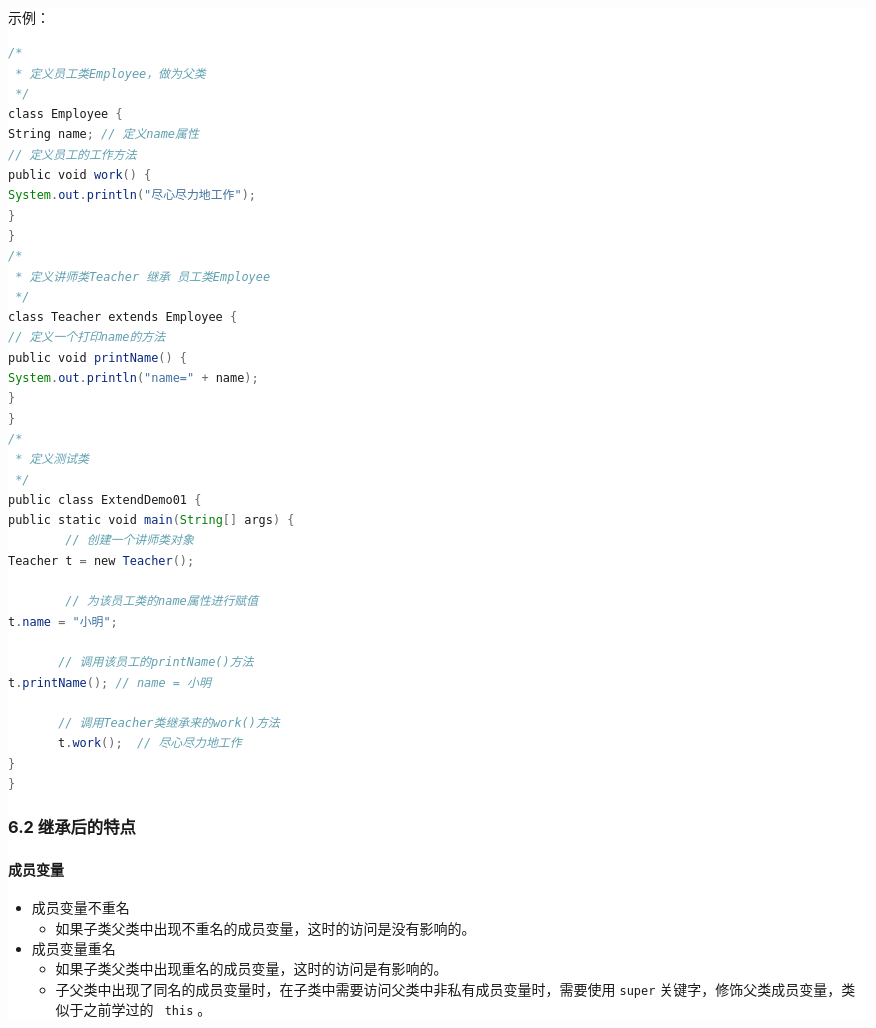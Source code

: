 

示例：

```java
/*
 * 定义员工类Employee，做为父类
 */
class Employee {
String name; // 定义name属性    
// 定义员工的工作方法    
public void work() {    
System.out.println("尽心尽力地工作");        
}    
}
/*
 * 定义讲师类Teacher 继承 员工类Employee
 */
class Teacher extends Employee {
// 定义一个打印name的方法    
public void printName() {    
System.out.println("name=" + name);        
}    
}
/*
 * 定义测试类
 */
public class ExtendDemo01 {
public static void main(String[] args) {    
        // 创建一个讲师类对象
Teacher t = new Teacher();        
     
        // 为该员工类的name属性进行赋值
t.name = "小明";         
     
       // 调用该员工的printName()方法  
t.printName(); // name = 小明        
       
       // 调用Teacher类继承来的work()方法  
       t.work();  // 尽心尽力地工作  
}    
}
```





###  6.2 继承后的特点

#### 成员变量

- 成员变量不重名
  - 如果子类父类中出现不重名的成员变量，这时的访问是没有影响的。
- 成员变量重名
  - 如果子类父类中出现重名的成员变量，这时的访问是有影响的。
  - 子父类中出现了同名的成员变量时，在子类中需要访问父类中非私有成员变量时，需要使用 `super` 关键字，修饰父类成员变量，类似于之前学过的 ` this` 。
